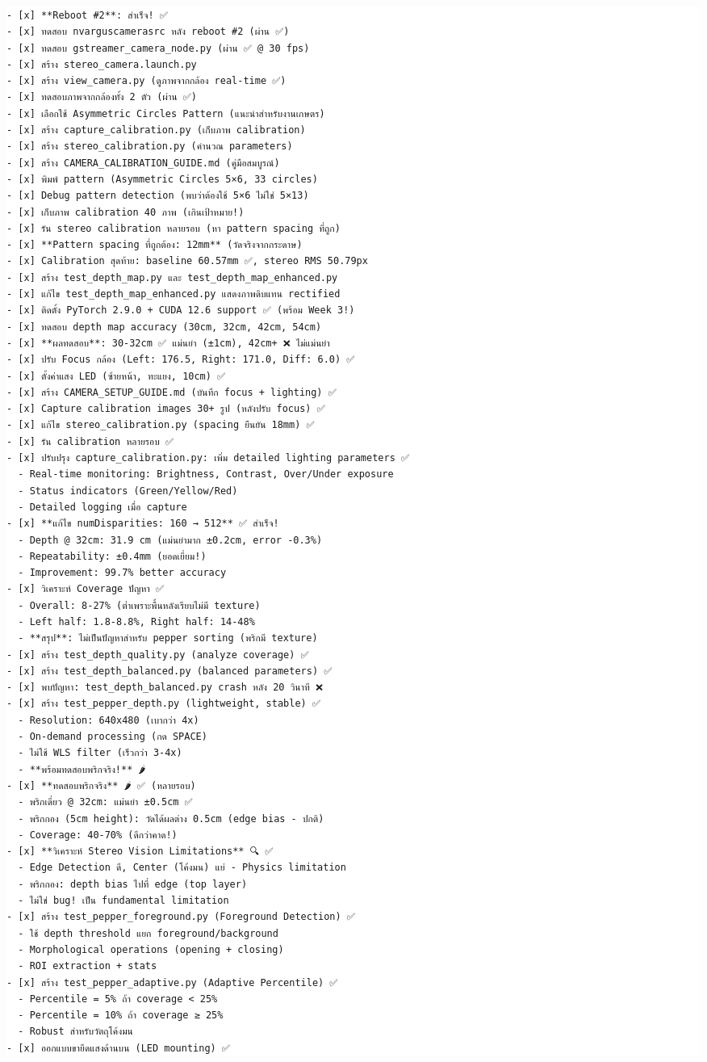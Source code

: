     - [x] **Reboot #2**: สำเร็จ! ✅
    - [x] ทดสอบ nvarguscamerasrc หลัง reboot #2 (ผ่าน ✅)
    - [x] ทดสอบ gstreamer_camera_node.py (ผ่าน ✅ @ 30 fps)
    - [x] สร้าง stereo_camera.launch.py
    - [x] สร้าง view_camera.py (ดูภาพจากกล้อง real-time ✅)
    - [x] ทดสอบภาพจากกล้องทั้ง 2 ตัว (ผ่าน ✅)
    - [x] เลือกใช้ Asymmetric Circles Pattern (แนะนำสำหรับงานเกษตร)
    - [x] สร้าง capture_calibration.py (เก็บภาพ calibration)
    - [x] สร้าง stereo_calibration.py (คำนวณ parameters)
    - [x] สร้าง CAMERA_CALIBRATION_GUIDE.md (คู่มือสมบูรณ์)
    - [x] พิมพ์ pattern (Asymmetric Circles 5×6, 33 circles)
    - [x] Debug pattern detection (พบว่าต้องใช้ 5×6 ไม่ใช่ 5×13)
    - [x] เก็บภาพ calibration 40 ภาพ (เกินเป้าหมาย!)
    - [x] รัน stereo calibration หลายรอบ (หา pattern spacing ที่ถูก)
    - [x] **Pattern spacing ที่ถูกต้อง: 12mm** (วัดจริงจากกระดาษ)
    - [x] Calibration สุดท้าย: baseline 60.57mm ✅, stereo RMS 50.79px
    - [x] สร้าง test_depth_map.py และ test_depth_map_enhanced.py
    - [x] แก้ไข test_depth_map_enhanced.py แสดงภาพดิบแทน rectified
    - [x] ติดตั้ง PyTorch 2.9.0 + CUDA 12.6 support ✅ (พร้อม Week 3!)
    - [x] ทดสอบ depth map accuracy (30cm, 32cm, 42cm, 54cm)
    - [x] **ผลทดสอบ**: 30-32cm ✅ แม่นยำ (±1cm), 42cm+ ❌ ไม่แม่นยำ
    - [x] ปรับ Focus กล้อง (Left: 176.5, Right: 171.0, Diff: 6.0) ✅
    - [x] ตั้งค่าแสง LED (ซ้ายหน้า, ทะแยง, 10cm) ✅
    - [x] สร้าง CAMERA_SETUP_GUIDE.md (บันทึก focus + lighting) ✅
    - [x] Capture calibration images 30+ รูป (หลังปรับ focus) ✅
    - [x] แก้ไข stereo_calibration.py (spacing ยืนยัน 18mm) ✅
    - [x] รัน calibration หลายรอบ ✅
    - [x] ปรับปรุง capture_calibration.py: เพิ่ม detailed lighting parameters ✅
      - Real-time monitoring: Brightness, Contrast, Over/Under exposure
      - Status indicators (Green/Yellow/Red)
      - Detailed logging เมื่อ capture
    - [x] **แก้ไข numDisparities: 160 → 512** ✅ สำเร็จ!
      - Depth @ 32cm: 31.9 cm (แม่นยำมาก ±0.2cm, error -0.3%)
      - Repeatability: ±0.4mm (ยอดเยี่ยม!)
      - Improvement: 99.7% better accuracy
    - [x] วิเคราะห์ Coverage ปัญหา ✅
      - Overall: 8-27% (ต่ำเพราะพื้นหลังเรียบไม่มี texture)
      - Left half: 1.8-8.8%, Right half: 14-48%
      - **สรุป**: ไม่เป็นปัญหาสำหรับ pepper sorting (พริกมี texture)
    - [x] สร้าง test_depth_quality.py (analyze coverage) ✅
    - [x] สร้าง test_depth_balanced.py (balanced parameters) ✅
    - [x] พบปัญหา: test_depth_balanced.py crash หลัง 20 วินาที ❌
    - [x] สร้าง test_pepper_depth.py (lightweight, stable) ✅
      - Resolution: 640x480 (เบากว่า 4x)
      - On-demand processing (กด SPACE)
      - ไม่ใช้ WLS filter (เร็วกว่า 3-4x)
      - **พร้อมทดสอบพริกจริง!** 🌶️
    - [x] **ทดสอบพริกจริง** 🌶️ ✅ (หลายรอบ)
      - พริกเดี่ยว @ 32cm: แม่นยำ ±0.5cm ✅
      - พริกกอง (5cm height): วัดได้ผลต่าง 0.5cm (edge bias - ปกติ)
      - Coverage: 40-70% (ดีกว่าคาด!)
    - [x] **วิเคราะห์ Stereo Vision Limitations** 🔍 ✅
      - Edge Detection ดี, Center (โค้งมน) แย่ - Physics limitation
      - พริกกอง: depth bias ไปที่ edge (top layer)
      - ไม่ใช่ bug! เป็น fundamental limitation
    - [x] สร้าง test_pepper_foreground.py (Foreground Detection) ✅
      - ใช้ depth threshold แยก foreground/background
      - Morphological operations (opening + closing)
      - ROI extraction + stats
    - [x] สร้าง test_pepper_adaptive.py (Adaptive Percentile) ✅
      - Percentile = 5% ถ้า coverage < 25%
      - Percentile = 10% ถ้า coverage ≥ 25%
      - Robust สำหรับวัตถุโค้งมน
    - [x] ออกแบบขายึดแสงด้านบน (LED mounting) ✅